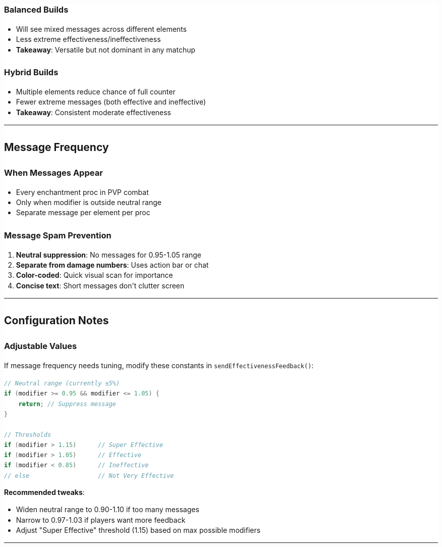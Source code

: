### Balanced Builds
- Will see mixed messages across different elements
- Less extreme effectiveness/ineffectiveness
- **Takeaway**: Versatile but not dominant in any matchup

### Hybrid Builds
- Multiple elements reduce chance of full counter
- Fewer extreme messages (both effective and ineffective)
- **Takeaway**: Consistent moderate effectiveness

---

## Message Frequency

### When Messages Appear
- Every enchantment proc in PVP combat
- Only when modifier is outside neutral range
- Separate message per element per proc

### Message Spam Prevention
1. **Neutral suppression**: No messages for 0.95-1.05 range
2. **Separate from damage numbers**: Uses action bar or chat
3. **Color-coded**: Quick visual scan for importance
4. **Concise text**: Short messages don't clutter screen

---

## Configuration Notes

### Adjustable Values
If message frequency needs tuning, modify these constants in `sendEffectivenessFeedback()`:

```java
// Neutral range (currently ±5%)
if (modifier >= 0.95 && modifier <= 1.05) {
    return; // Suppress message
}

// Thresholds
if (modifier > 1.15)      // Super Effective
if (modifier > 1.05)      // Effective  
if (modifier < 0.85)      // Ineffective
// else                   // Not Very Effective
```

**Recommended tweaks**:
- Widen neutral range to 0.90-1.10 if too many messages
- Narrow to 0.97-1.03 if players want more feedback
- Adjust "Super Effective" threshold (1.15) based on max possible modifiers

---